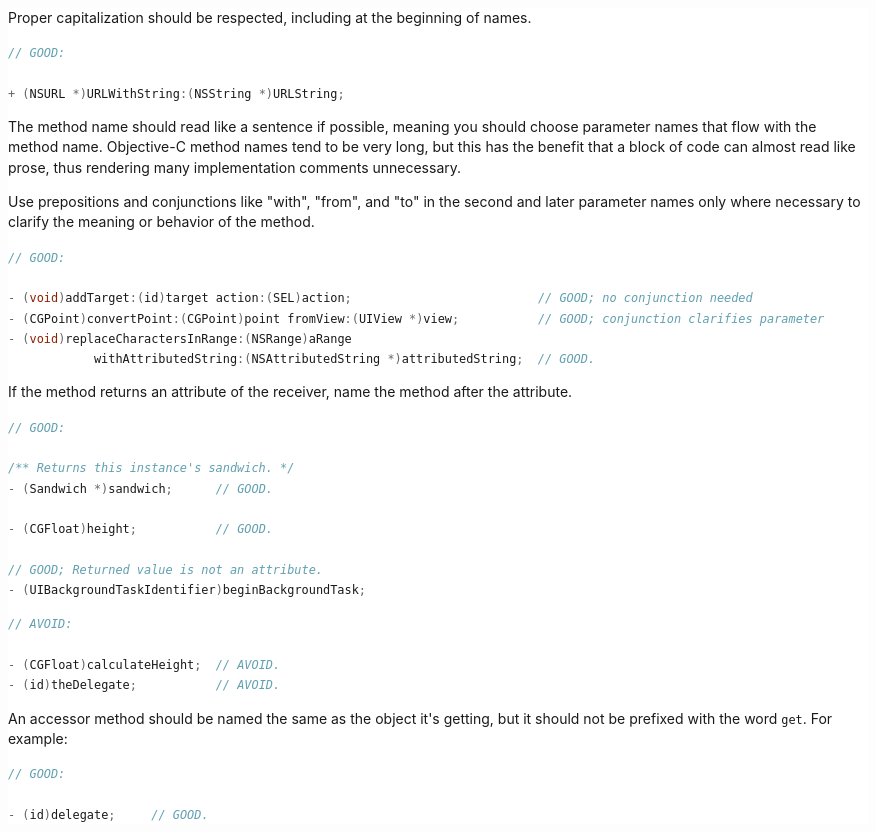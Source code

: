Proper capitalization should be respected, including at the beginning of names.

```objectivec
// GOOD:

+ (NSURL *)URLWithString:(NSString *)URLString;
```

The method name should read like a sentence if possible, meaning you should
choose parameter names that flow with the method name. Objective-C method names
tend to be very long, but this has the benefit that a block of code can almost
read like prose, thus rendering many implementation comments unnecessary.

Use prepositions and conjunctions like "with", "from", and "to" in the second
and later parameter names only where necessary to clarify the meaning or
behavior of the method.

```objectivec
// GOOD:

- (void)addTarget:(id)target action:(SEL)action;                          // GOOD; no conjunction needed
- (CGPoint)convertPoint:(CGPoint)point fromView:(UIView *)view;           // GOOD; conjunction clarifies parameter
- (void)replaceCharactersInRange:(NSRange)aRange
            withAttributedString:(NSAttributedString *)attributedString;  // GOOD.
```

If the method returns an attribute of the receiver, name the method after the
attribute.

```objectivec
// GOOD:

/** Returns this instance's sandwich. */
- (Sandwich *)sandwich;      // GOOD.

- (CGFloat)height;           // GOOD.

// GOOD; Returned value is not an attribute.
- (UIBackgroundTaskIdentifier)beginBackgroundTask;
```

```objectivec
// AVOID:

- (CGFloat)calculateHeight;  // AVOID.
- (id)theDelegate;           // AVOID.
```

An accessor method should be named the same as the object it's getting, but it
should not be prefixed with the word `get`. For example:

```objectivec
// GOOD:

- (id)delegate;     // GOOD.
```
